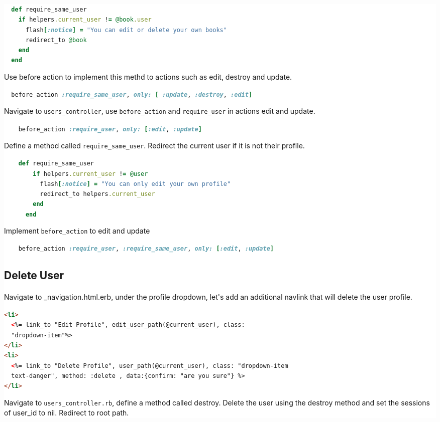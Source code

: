 ```ruby
  def require_same_user
    if helpers.current_user != @book.user
      flash[:notice] = "You can edit or delete your own books"
      redirect_to @book
    end
  end
```

Use before action to implement this methd to actions such as edit, destroy and update.

```ruby
  before_action :require_same_user, only: [ :update, :destroy, :edit]
```

 Navigate to `users_controller`, use `before_action` and `require_user` in actions edit and update.

```ruby
    before_action :require_user, only: [:edit, :update]
```

Define a method called `require_same_user`. Redirect the current user if it is not their profile.

```ruby
    def require_same_user
        if helpers.current_user != @user
          flash[:notice] = "You can only edit your own profile"
          redirect_to helpers.current_user
        end
      end
```

Implement `before_action` to edit and update

```ruby
    before_action :require_user, :require_same_user, only: [:edit, :update]
```

<div id="delete-user"></div>

## Delete User

Navigate to _navigation.html.erb, under the profile dropdown, let's add an additional navlink that will delete the user profile.

```html
<li>
  <%= link_to "Edit Profile", edit_user_path(@current_user), class:
  "dropdown-item"%>
</li>
<li>
  <%= link_to "Delete Profile", user_path(@current_user), class: "dropdown-item
  text-danger", method: :delete , data:{confirm: "are you sure"} %>
</li>
```

Navigate to `users_controller.rb`, define a method called destroy. Delete the user using the destroy method and set the sessions of user_id to nil. Redirect to root path.
